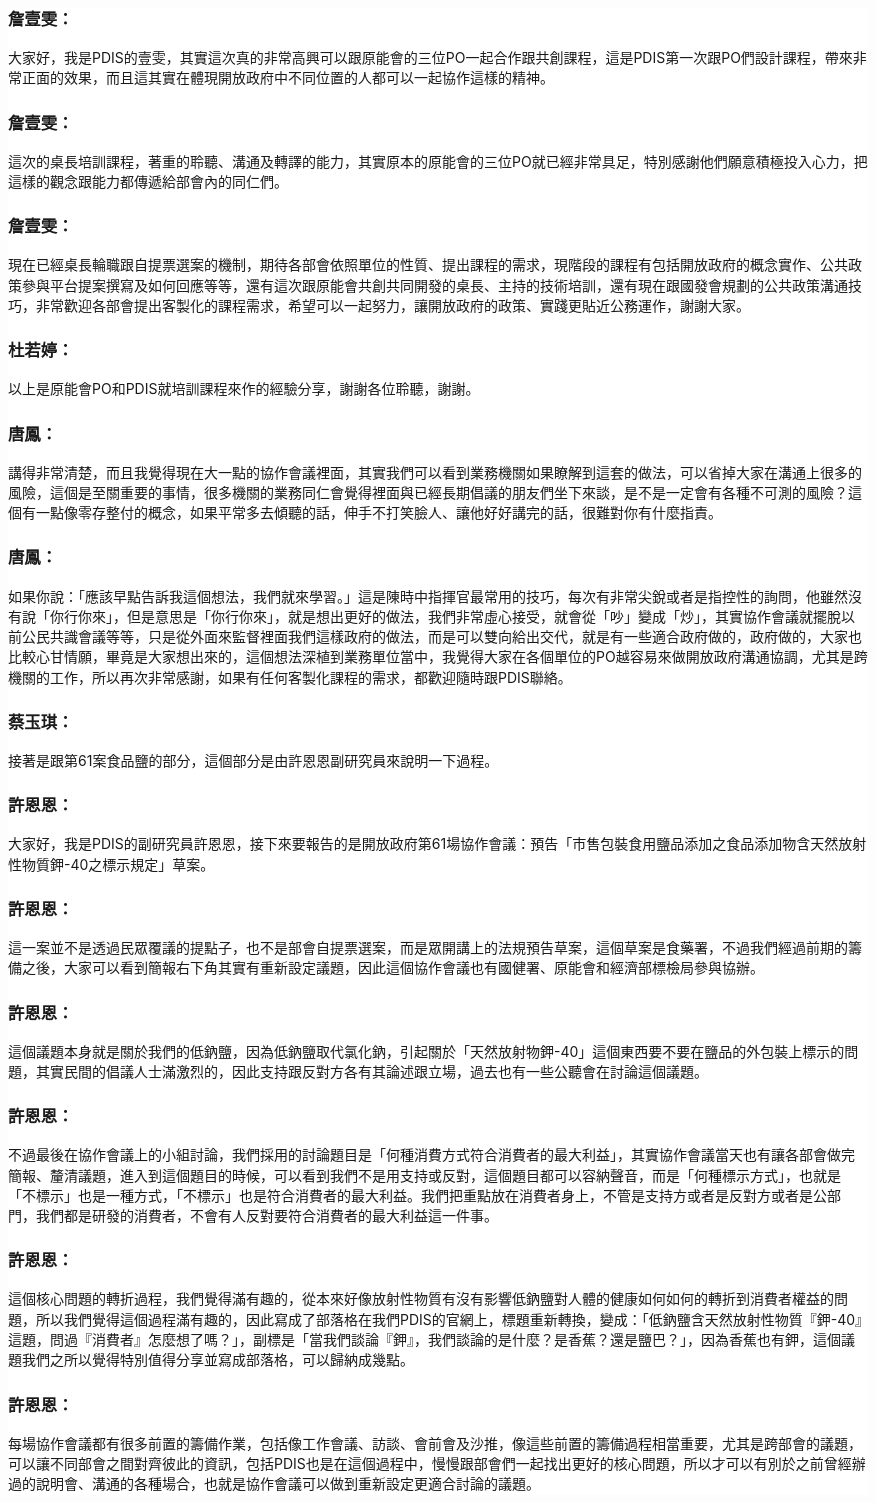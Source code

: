 ### 詹壹雯：
大家好，我是PDIS的壹雯，其實這次真的非常高興可以跟原能會的三位PO一起合作跟共創課程，這是PDIS第一次跟PO們設計課程，帶來非常正面的效果，而且這其實在體現開放政府中不同位置的人都可以一起協作這樣的精神。

### 詹壹雯：
這次的桌長培訓課程，著重的聆聽、溝通及轉譯的能力，其實原本的原能會的三位PO就已經非常具足，特別感謝他們願意積極投入心力，把這樣的觀念跟能力都傳遞給部會內的同仁們。

### 詹壹雯：
現在已經桌長輪職跟自提票選案的機制，期待各部會依照單位的性質、提出課程的需求，現階段的課程有包括開放政府的概念實作、公共政策參與平台提案撰寫及如何回應等等，還有這次跟原能會共創共同開發的桌長、主持的技術培訓，還有現在跟國發會規劃的公共政策溝通技巧，非常歡迎各部會提出客製化的課程需求，希望可以一起努力，讓開放政府的政策、實踐更貼近公務運作，謝謝大家。

### 杜若婷：
以上是原能會PO和PDIS就培訓課程來作的經驗分享，謝謝各位聆聽，謝謝。

### 唐鳳：
講得非常清楚，而且我覺得現在大一點的協作會議裡面，其實我們可以看到業務機關如果瞭解到這套的做法，可以省掉大家在溝通上很多的風險，這個是至關重要的事情，很多機關的業務同仁會覺得裡面與已經長期倡議的朋友們坐下來談，是不是一定會有各種不可測的風險？這個有一點像零存整付的概念，如果平常多去傾聽的話，伸手不打笑臉人、讓他好好講完的話，很難對你有什麼指責。

### 唐鳳：
如果你說：「應該早點告訴我這個想法，我們就來學習。」這是陳時中指揮官最常用的技巧，每次有非常尖銳或者是指控性的詢問，他雖然沒有說「你行你來」，但是意思是「你行你來」，就是想出更好的做法，我們非常虛心接受，就會從「吵」變成「炒」，其實協作會議就擺脫以前公民共識會議等等，只是從外面來監督裡面我們這樣政府的做法，而是可以雙向給出交代，就是有一些適合政府做的，政府做的，大家也比較心甘情願，畢竟是大家想出來的，這個想法深植到業務單位當中，我覺得大家在各個單位的PO越容易來做開放政府溝通協調，尤其是跨機關的工作，所以再次非常感謝，如果有任何客製化課程的需求，都歡迎隨時跟PDIS聯絡。

### 蔡玉琪：
接著是跟第61案食品鹽的部分，這個部分是由許恩恩副研究員來說明一下過程。

### 許恩恩：
大家好，我是PDIS的副研究員許恩恩，接下來要報告的是開放政府第61場協作會議：預告「市售包裝食用鹽品添加之食品添加物含天然放射性物質鉀-40之標示規定」草案。

### 許恩恩：
這一案並不是透過民眾覆議的提點子，也不是部會自提票選案，而是眾開講上的法規預告草案，這個草案是食藥署，不過我們經過前期的籌備之後，大家可以看到簡報右下角其實有重新設定議題，因此這個協作會議也有國健署、原能會和經濟部標檢局參與協辦。

### 許恩恩：
這個議題本身就是關於我們的低鈉鹽，因為低鈉鹽取代氯化鈉，引起關於「天然放射物鉀-40」這個東西要不要在鹽品的外包裝上標示的問題，其實民間的倡議人士滿激烈的，因此支持跟反對方各有其論述跟立場，過去也有一些公聽會在討論這個議題。

### 許恩恩：
不過最後在協作會議上的小組討論，我們採用的討論題目是「何種消費方式符合消費者的最大利益」，其實協作會議當天也有讓各部會做完簡報、釐清議題，進入到這個題目的時候，可以看到我們不是用支持或反對，這個題目都可以容納聲音，而是「何種標示方式」，也就是「不標示」也是一種方式，「不標示」也是符合消費者的最大利益。我們把重點放在消費者身上，不管是支持方或者是反對方或者是公部門，我們都是研發的消費者，不會有人反對要符合消費者的最大利益這一件事。

### 許恩恩：
這個核心問題的轉折過程，我們覺得滿有趣的，從本來好像放射性物質有沒有影響低鈉鹽對人體的健康如何如何的轉折到消費者權益的問題，所以我們覺得這個過程滿有趣的，因此寫成了部落格在我們PDIS的官網上，標題重新轉換，變成：「低鈉鹽含天然放射性物質『鉀-40』這題，問過『消費者』怎麼想了嗎？」，副標是「當我們談論『鉀』，我們談論的是什麼？是香蕉？還是鹽巴？」，因為香蕉也有鉀，這個議題我們之所以覺得特別值得分享並寫成部落格，可以歸納成幾點。

### 許恩恩：
每場協作會議都有很多前置的籌備作業，包括像工作會議、訪談、會前會及沙推，像這些前置的籌備過程相當重要，尤其是跨部會的議題，可以讓不同部會之間對齊彼此的資訊，包括PDIS也是在這個過程中，慢慢跟部會們一起找出更好的核心問題，所以才可以有別於之前曾經辦過的說明會、溝通的各種場合，也就是協作會議可以做到重新設定更適合討論的議題。
